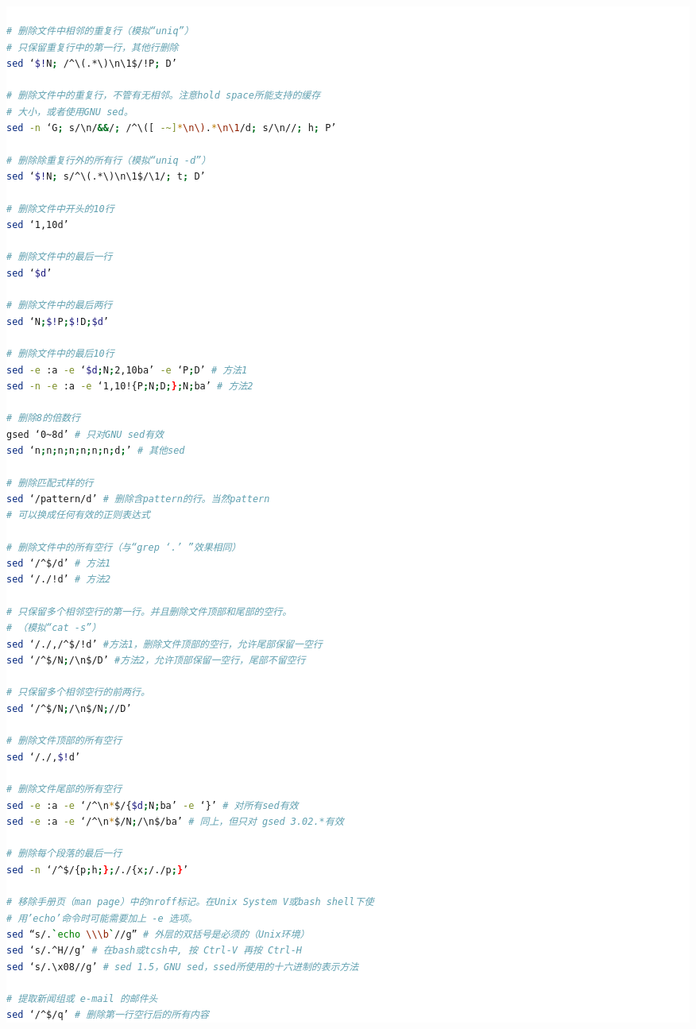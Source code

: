 ```sh

# 删除文件中相邻的重复行（模拟“uniq”）
# 只保留重复行中的第一行，其他行删除
sed ‘$!N; /^\(.*\)\n\1$/!P; D’

# 删除文件中的重复行，不管有无相邻。注意hold space所能支持的缓存
# 大小，或者使用GNU sed。
sed -n ‘G; s/\n/&&/; /^\([ -~]*\n\).*\n\1/d; s/\n//; h; P’

# 删除除重复行外的所有行（模拟“uniq -d”）
sed ‘$!N; s/^\(.*\)\n\1$/\1/; t; D’

# 删除文件中开头的10行
sed ‘1,10d’

# 删除文件中的最后一行
sed ‘$d’

# 删除文件中的最后两行
sed ‘N;$!P;$!D;$d’

# 删除文件中的最后10行
sed -e :a -e ‘$d;N;2,10ba’ -e ‘P;D’ # 方法1
sed -n -e :a -e ‘1,10!{P;N;D;};N;ba’ # 方法2

# 删除8的倍数行
gsed ‘0~8d’ # 只对GNU sed有效
sed ‘n;n;n;n;n;n;n;d;’ # 其他sed

# 删除匹配式样的行
sed ‘/pattern/d’ # 删除含pattern的行。当然pattern
# 可以换成任何有效的正则表达式

# 删除文件中的所有空行（与“grep ‘.’ ”效果相同）
sed ‘/^$/d’ # 方法1
sed ‘/./!d’ # 方法2

# 只保留多个相邻空行的第一行。并且删除文件顶部和尾部的空行。
# （模拟“cat -s”）
sed ‘/./,/^$/!d’ #方法1，删除文件顶部的空行，允许尾部保留一空行
sed ‘/^$/N;/\n$/D’ #方法2，允许顶部保留一空行，尾部不留空行

# 只保留多个相邻空行的前两行。
sed ‘/^$/N;/\n$/N;//D’

# 删除文件顶部的所有空行
sed ‘/./,$!d’

# 删除文件尾部的所有空行
sed -e :a -e ‘/^\n*$/{$d;N;ba’ -e ‘}’ # 对所有sed有效
sed -e :a -e ‘/^\n*$/N;/\n$/ba’ # 同上，但只对 gsed 3.02.*有效

# 删除每个段落的最后一行
sed -n ‘/^$/{p;h;};/./{x;/./p;}’

# 移除手册页（man page）中的nroff标记。在Unix System V或bash shell下使
# 用’echo’命令时可能需要加上 -e 选项。
sed “s/.`echo \\\b`//g” # 外层的双括号是必须的（Unix环境）
sed ‘s/.^H//g’ # 在bash或tcsh中, 按 Ctrl-V 再按 Ctrl-H
sed ‘s/.\x08//g’ # sed 1.5，GNU sed，ssed所使用的十六进制的表示方法

# 提取新闻组或 e-mail 的邮件头
sed ‘/^$/q’ # 删除第一行空行后的所有内容
```